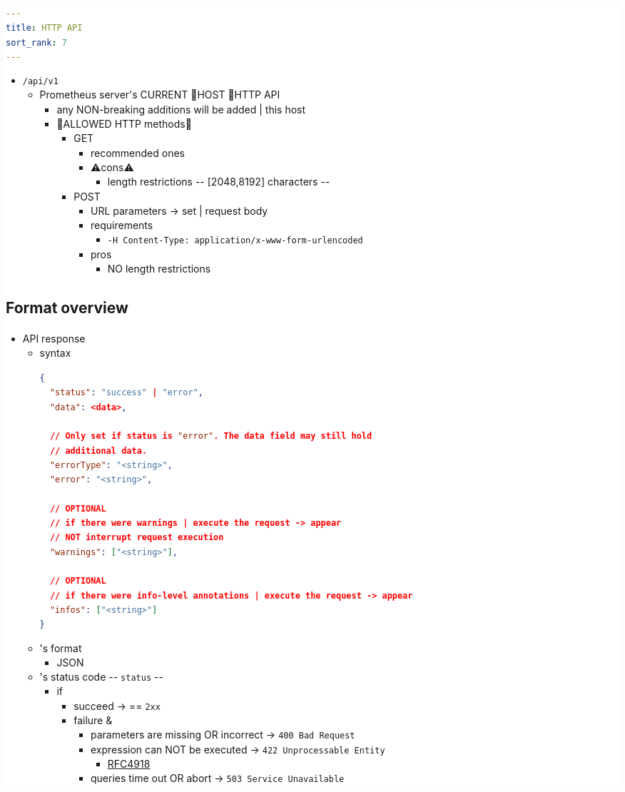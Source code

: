 ```yaml
---
title: HTTP API
sort_rank: 7
---
```


* `/api/v1`
  * Prometheus server's CURRENT 👀HOST 👀HTTP API
    * any NON-breaking additions will be added | this host
    * 👀ALLOWED HTTP methods👀
      * GET
        * recommended ones
        * ⚠️cons⚠️
          * length restrictions -- [2048,8192] characters --
      * POST
        * URL parameters -> set | request body 
        * requirements
          * `-H Content-Type: application/x-www-form-urlencoded`
        * pros
          * NO length restrictions

## Format overview

* API response
  * syntax
      ```json
      {
        "status": "success" | "error",
        "data": <data>,
      
        // Only set if status is "error". The data field may still hold
        // additional data.
        "errorType": "<string>",
        "error": "<string>",
      
        // OPTIONAL
        // if there were warnings | execute the request -> appear
        // NOT interrupt request execution
        "warnings": ["<string>"],
        
        // OPTIONAL
        // if there were info-level annotations | execute the request -> appear
        "infos": ["<string>"]
      }
      ```
  * 's format
    * JSON
  * 's status code -- `status` --
    * if 
      * succeed ->  == `2xx`
      * failure &
        * parameters are missing OR incorrect -> `400 Bad Request`
        * expression can NOT be executed -> `422 Unprocessable Entity`
          * [RFC4918](https://tools.ietf.org/html/rfc4918#page-78) 
        * queries time out OR abort -> `503 Service Unavailable`
